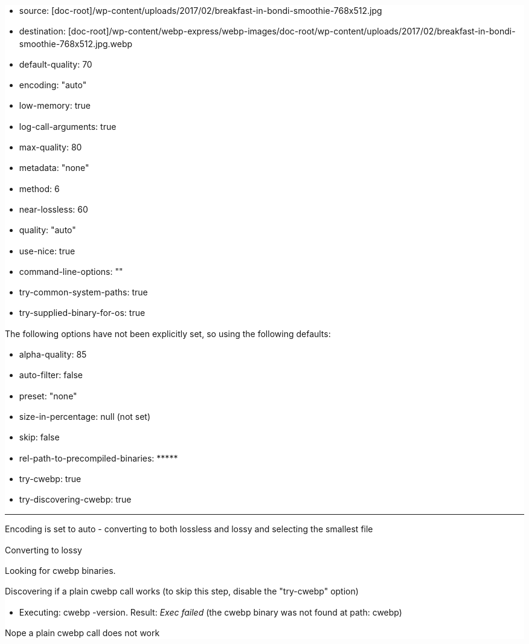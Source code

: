 - source: [doc-root]/wp-content/uploads/2017/02/breakfast-in-bondi-smoothie-768x512.jpg

- destination: [doc-root]/wp-content/webp-express/webp-images/doc-root/wp-content/uploads/2017/02/breakfast-in-bondi-smoothie-768x512.jpg.webp

- default-quality: 70

- encoding: "auto"

- low-memory: true

- log-call-arguments: true

- max-quality: 80

- metadata: "none"

- method: 6

- near-lossless: 60

- quality: "auto"

- use-nice: true

- command-line-options: ""

- try-common-system-paths: true

- try-supplied-binary-for-os: true


The following options have not been explicitly set, so using the following defaults:

- alpha-quality: 85

- auto-filter: false

- preset: "none"

- size-in-percentage: null (not set)

- skip: false

- rel-path-to-precompiled-binaries: *****

- try-cwebp: true

- try-discovering-cwebp: true

------------


Encoding is set to auto - converting to both lossless and lossy and selecting the smallest file


Converting to lossy

Looking for cwebp binaries.

Discovering if a plain cwebp call works (to skip this step, disable the "try-cwebp" option)

- Executing: cwebp -version. Result: *Exec failed* (the cwebp binary was not found at path: cwebp)

Nope a plain cwebp call does not work
